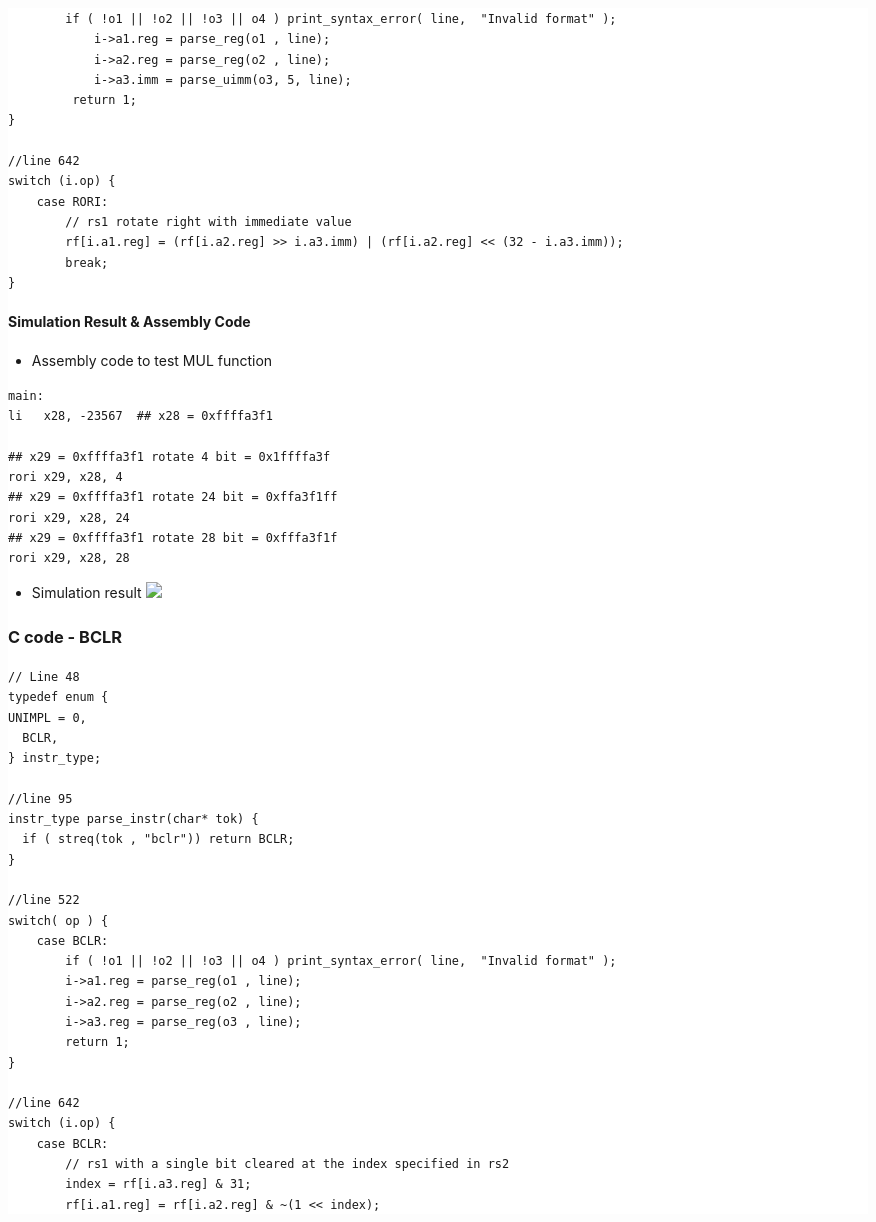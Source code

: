 ```cpp=
        if ( !o1 || !o2 || !o3 || o4 ) print_syntax_error( line,  "Invalid format" );
            i->a1.reg = parse_reg(o1 , line);
            i->a2.reg = parse_reg(o2 , line);
            i->a3.imm = parse_uimm(o3, 5, line);
         return 1;
}

//line 642
switch (i.op) {
    case RORI: 
        // rs1 rotate right with immediate value
        rf[i.a1.reg] = (rf[i.a2.reg] >> i.a3.imm) | (rf[i.a2.reg] << (32 - i.a3.imm)); 
        break;
}
```
#### Simulation Result & Assembly Code

- Assembly code to test MUL function
```mipsasm=
main:
li   x28, -23567  ## x28 = 0xffffa3f1

## x29 = 0xffffa3f1 rotate 4 bit = 0x1ffffa3f
rori x29, x28, 4
## x29 = 0xffffa3f1 rotate 24 bit = 0xffa3f1ff
rori x29, x28, 24
## x29 = 0xffffa3f1 rotate 28 bit = 0xfffa3f1f
rori x29, x28, 28

```
- Simulation result
![](https://course.playlab.tw/md/uploads/18920f6e-1e51-40c9-8c17-6b6f40c0f53f.png)


### C code - BCLR
```cpp=
// Line 48
typedef enum {
UNIMPL = 0,
  BCLR,  
} instr_type;

//line 95
instr_type parse_instr(char* tok) {
  if ( streq(tok , "bclr")) return BCLR;
}

//line 522
switch( op ) {
    case BCLR:
        if ( !o1 || !o2 || !o3 || o4 ) print_syntax_error( line,  "Invalid format" );
        i->a1.reg = parse_reg(o1 , line);
        i->a2.reg = parse_reg(o2 , line);
        i->a3.reg = parse_reg(o3 , line);
        return 1;
}

//line 642
switch (i.op) {
    case BCLR: 
        // rs1 with a single bit cleared at the index specified in rs2
        index = rf[i.a3.reg] & 31;
        rf[i.a1.reg] = rf[i.a2.reg] & ~(1 << index);
```
